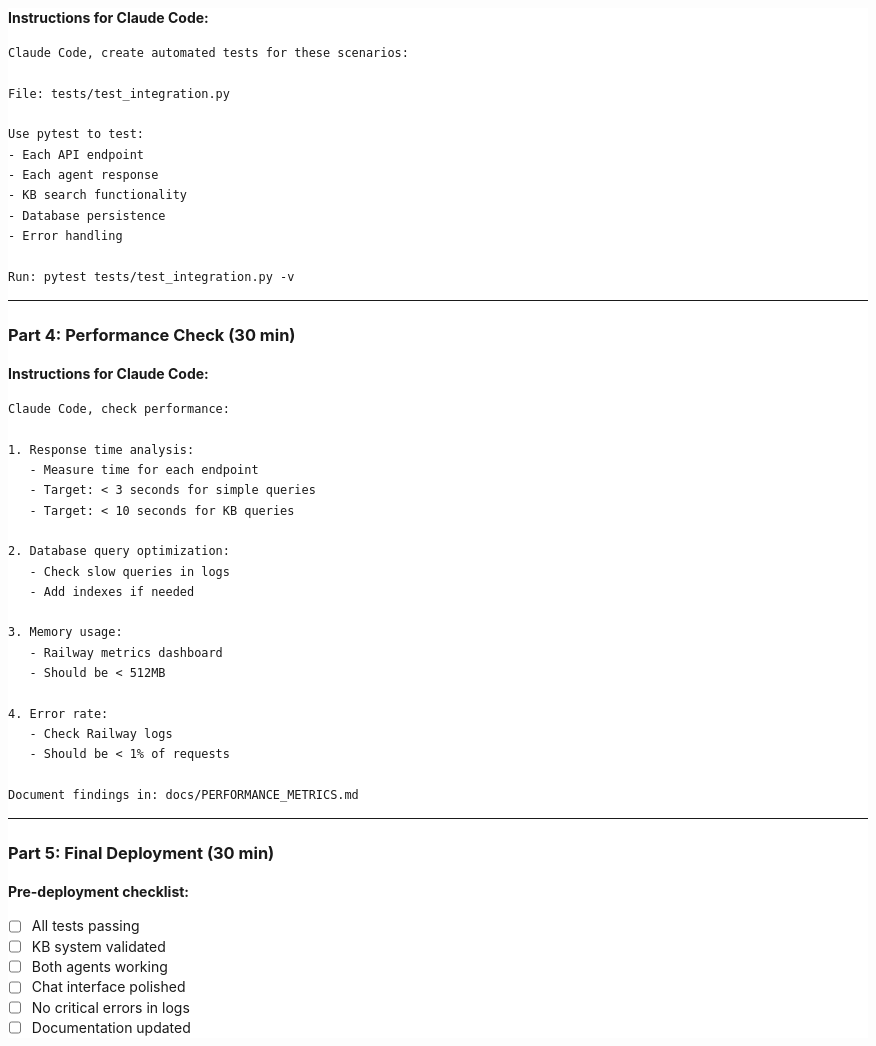 **Instructions for Claude Code:**
```
Claude Code, create automated tests for these scenarios:

File: tests/test_integration.py

Use pytest to test:
- Each API endpoint
- Each agent response
- KB search functionality
- Database persistence
- Error handling

Run: pytest tests/test_integration.py -v
```

---

### Part 4: Performance Check (30 min)

**Instructions for Claude Code:**
```
Claude Code, check performance:

1. Response time analysis:
   - Measure time for each endpoint
   - Target: < 3 seconds for simple queries
   - Target: < 10 seconds for KB queries

2. Database query optimization:
   - Check slow queries in logs
   - Add indexes if needed

3. Memory usage:
   - Railway metrics dashboard
   - Should be < 512MB

4. Error rate:
   - Check Railway logs
   - Should be < 1% of requests

Document findings in: docs/PERFORMANCE_METRICS.md
```

---

### Part 5: Final Deployment (30 min)

**Pre-deployment checklist:**
- [ ] All tests passing
- [ ] KB system validated
- [ ] Both agents working
- [ ] Chat interface polished
- [ ] No critical errors in logs
- [ ] Documentation updated
